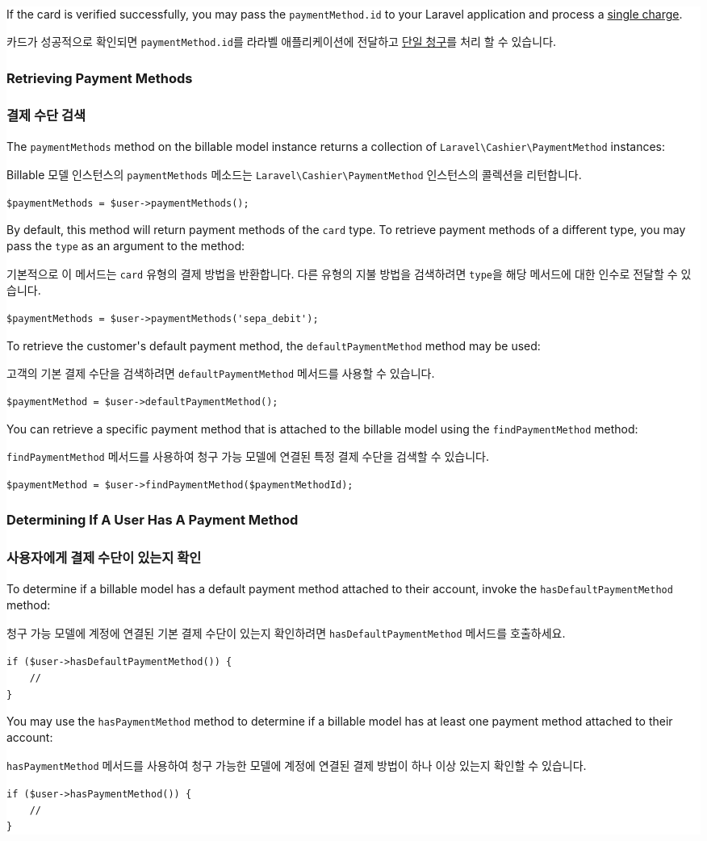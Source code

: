 If the card is verified successfully, you may pass the `paymentMethod.id` to your Laravel application and process a [single charge](#simple-charge).

카드가 성공적으로 확인되면 `paymentMethod.id`를 라라벨 애플리케이션에 전달하고 [단일 청구](#simple-charge)를 처리 할 수 있습니다.

<a name="retrieving-payment-methods"></a>
### Retrieving Payment Methods
### 결제 수단 검색

The `paymentMethods` method on the billable model instance returns a collection of `Laravel\Cashier\PaymentMethod` instances:

Billable 모델 인스턴스의 `paymentMethods` 메소드는 `Laravel\Cashier\PaymentMethod` 인스턴스의 콜렉션을 리턴합니다.

    $paymentMethods = $user->paymentMethods();

By default, this method will return payment methods of the `card` type. To retrieve payment methods of a different type, you may pass the `type` as an argument to the method:

기본적으로 이 메서드는 `card` 유형의 결제 방법을 반환합니다. 다른 유형의 지불 방법을 검색하려면 `type`을 해당 메서드에 대한 인수로 전달할 수 있습니다.

    $paymentMethods = $user->paymentMethods('sepa_debit');

To retrieve the customer's default payment method, the `defaultPaymentMethod` method may be used:

고객의 기본 결제 수단을 검색하려면 `defaultPaymentMethod` 메서드를 사용할 수 있습니다.

    $paymentMethod = $user->defaultPaymentMethod();

You can retrieve a specific payment method that is attached to the billable model using the `findPaymentMethod` method:

`findPaymentMethod` 메서드를 사용하여 청구 가능 모델에 연결된 특정 결제 수단을 검색할 수 있습니다.

    $paymentMethod = $user->findPaymentMethod($paymentMethodId);

<a name="check-for-a-payment-method"></a>
### Determining If A User Has A Payment Method
### 사용자에게 결제 수단이 있는지 확인

To determine if a billable model has a default payment method attached to their account, invoke the `hasDefaultPaymentMethod` method:

청구 가능 모델에 계정에 연결된 기본 결제 수단이 있는지 확인하려면 `hasDefaultPaymentMethod` 메서드를 호출하세요.

    if ($user->hasDefaultPaymentMethod()) {
        //
    }

You may use the `hasPaymentMethod` method to determine if a billable model has at least one payment method attached to their account:

`hasPaymentMethod` 메서드를 사용하여 청구 가능한 모델에 계정에 연결된 결제 방법이 하나 이상 있는지 확인할 수 있습니다.

    if ($user->hasPaymentMethod()) {
        //
    }
